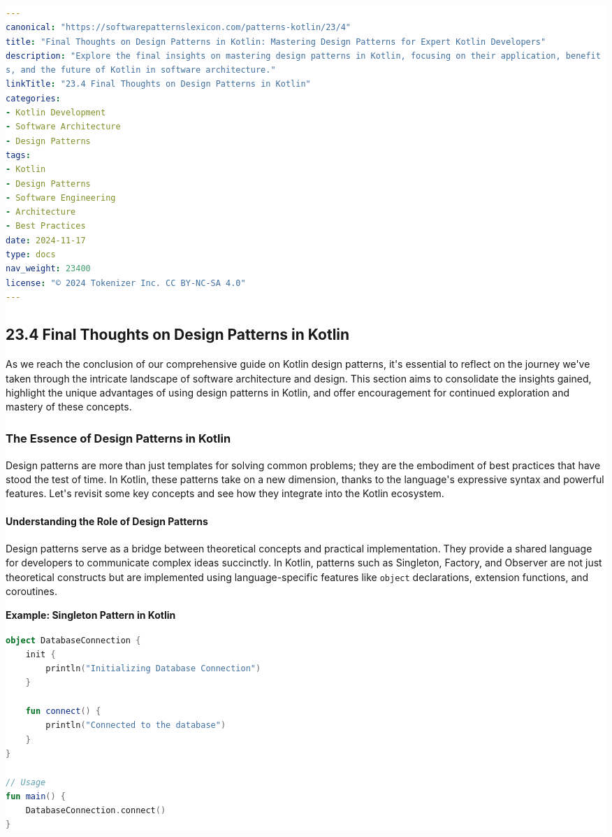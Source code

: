 ```yaml
---
canonical: "https://softwarepatternslexicon.com/patterns-kotlin/23/4"
title: "Final Thoughts on Design Patterns in Kotlin: Mastering Design Patterns for Expert Kotlin Developers"
description: "Explore the final insights on mastering design patterns in Kotlin, focusing on their application, benefits, and the future of Kotlin in software architecture."
linkTitle: "23.4 Final Thoughts on Design Patterns in Kotlin"
categories:
- Kotlin Development
- Software Architecture
- Design Patterns
tags:
- Kotlin
- Design Patterns
- Software Engineering
- Architecture
- Best Practices
date: 2024-11-17
type: docs
nav_weight: 23400
license: "© 2024 Tokenizer Inc. CC BY-NC-SA 4.0"
---
```


## 23.4 Final Thoughts on Design Patterns in Kotlin

As we reach the conclusion of our comprehensive guide on Kotlin design patterns, it's essential to reflect on the journey we've taken through the intricate landscape of software architecture and design. This section aims to consolidate the insights gained, highlight the unique advantages of using design patterns in Kotlin, and offer encouragement for continued exploration and mastery of these concepts.

### The Essence of Design Patterns in Kotlin

Design patterns are more than just templates for solving common problems; they are the embodiment of best practices that have stood the test of time. In Kotlin, these patterns take on a new dimension, thanks to the language's expressive syntax and powerful features. Let's revisit some key concepts and see how they integrate into the Kotlin ecosystem.

#### Understanding the Role of Design Patterns

Design patterns serve as a bridge between theoretical concepts and practical implementation. They provide a shared language for developers to communicate complex ideas succinctly. In Kotlin, patterns such as Singleton, Factory, and Observer are not just theoretical constructs but are implemented using language-specific features like `object` declarations, extension functions, and coroutines.

**Example: Singleton Pattern in Kotlin**

```kotlin
object DatabaseConnection {
    init {
        println("Initializing Database Connection")
    }

    fun connect() {
        println("Connected to the database")
    }
}

// Usage
fun main() {
    DatabaseConnection.connect()
}
```
